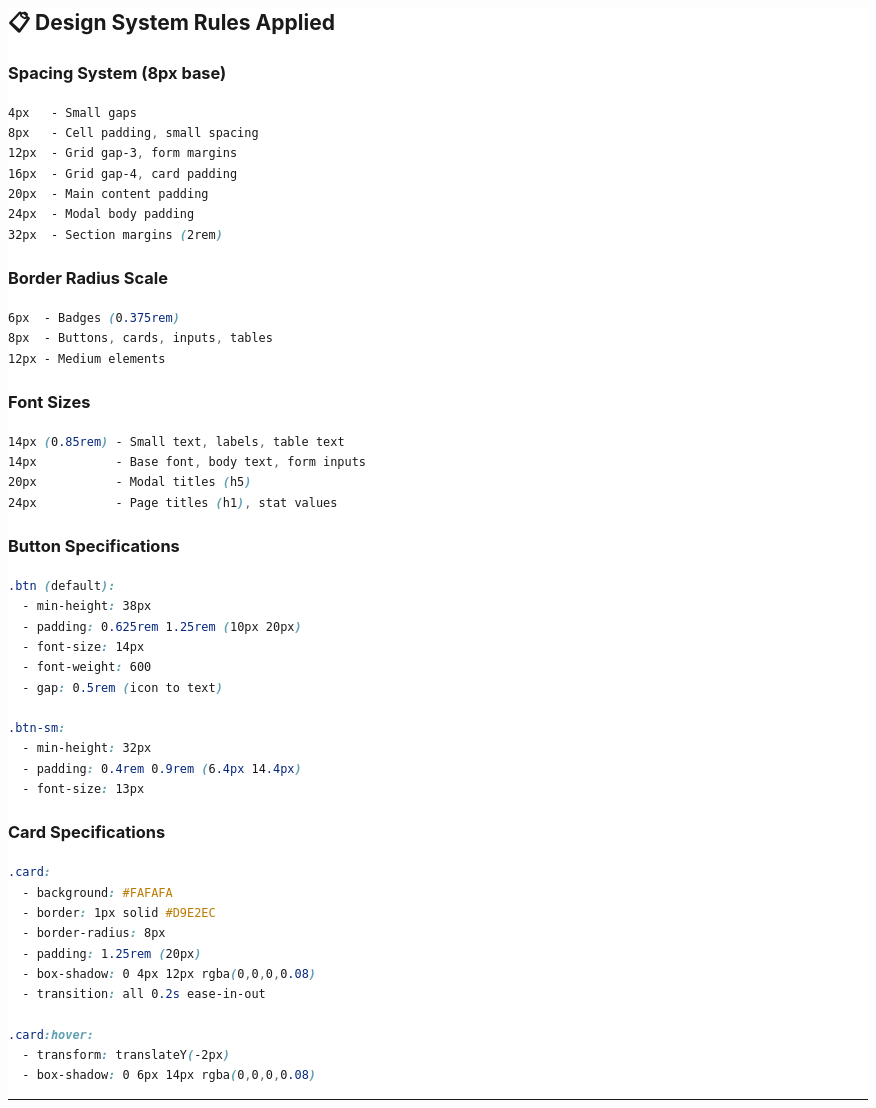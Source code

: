 
## 📋 Design System Rules Applied

### Spacing System (8px base)
```css
4px   - Small gaps
8px   - Cell padding, small spacing
12px  - Grid gap-3, form margins
16px  - Grid gap-4, card padding
20px  - Main content padding
24px  - Modal body padding
32px  - Section margins (2rem)
```

### Border Radius Scale
```css
6px  - Badges (0.375rem)
8px  - Buttons, cards, inputs, tables
12px - Medium elements
```

### Font Sizes
```css
14px (0.85rem) - Small text, labels, table text
14px           - Base font, body text, form inputs
20px           - Modal titles (h5)
24px           - Page titles (h1), stat values
```

### Button Specifications
```css
.btn (default):
  - min-height: 38px
  - padding: 0.625rem 1.25rem (10px 20px)
  - font-size: 14px
  - font-weight: 600
  - gap: 0.5rem (icon to text)
  
.btn-sm:
  - min-height: 32px
  - padding: 0.4rem 0.9rem (6.4px 14.4px)
  - font-size: 13px
```

### Card Specifications
```css
.card:
  - background: #FAFAFA
  - border: 1px solid #D9E2EC
  - border-radius: 8px
  - padding: 1.25rem (20px)
  - box-shadow: 0 4px 12px rgba(0,0,0,0.08)
  - transition: all 0.2s ease-in-out
  
.card:hover:
  - transform: translateY(-2px)
  - box-shadow: 0 6px 14px rgba(0,0,0,0.08)
```

---